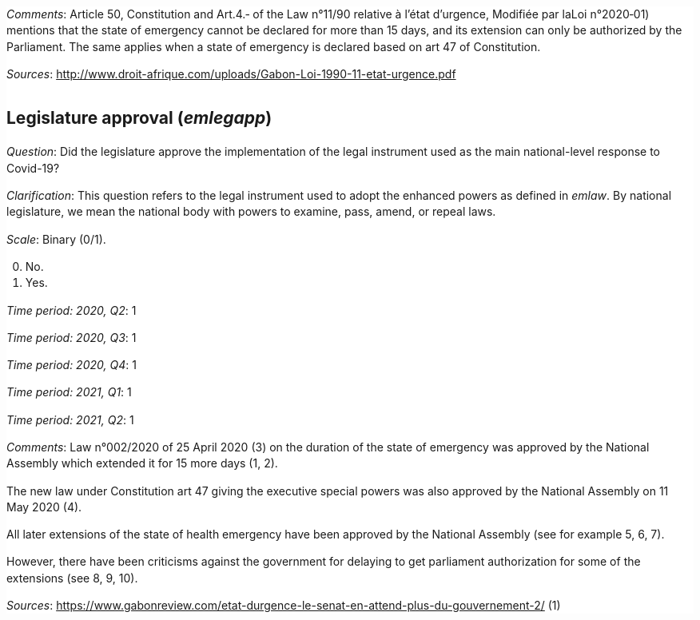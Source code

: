 *Comments*:
 Article 50, Constitution and Art.4.‐ of the Law n°11/90 relative à l’état d’urgence, Modifiée par laLoi n°2020‐01) mentions that the state of emergency cannot be declared for more than 15 days, and its extension can only be authorized by the Parliament. The same applies when a state of emergency is declared based on art 47 of Constitution. 

*Sources*:
 http://www.droit-afrique.com/uploads/Gabon-Loi-1990-11-etat-urgence.pdf





## Legislature approval (*emlegapp*) 

*Question*: Did the legislature approve the implementation of the legal instrument used as the main national-level response to Covid-19?

 

*Clarification*: This question refers to the legal instrument used to adopt the enhanced powers as defined in *emlaw*. By national legislature, we mean the national body with powers to examine, pass, amend, or repeal laws.

 

*Scale*: Binary (0/1). 

 0. No. 
 1. Yes.

 
*Time period: 2020, Q2*: 1

 
*Time period: 2020, Q3*: 1

 
*Time period: 2020, Q4*: 1

 
*Time period: 2021, Q1*: 1

 
*Time period: 2021, Q2*: 1

 

*Comments*:
 Law n°002/2020 of 25 April 2020 (3) on the duration of the state of emergency was approved by the National Assembly which extended it for 15 more days (1, 2). 

The new law under Constitution art 47 giving the executive special powers was also approved by the National Assembly on 11 May 2020 (4). 

All later extensions of the state of health emergency have been approved by the National Assembly (see for example 5, 6, 7). 

However, there have been criticisms against the government for delaying to get parliament authorization for some of the extensions (see 8, 9, 10). 

*Sources*:
 https://www.gabonreview.com/etat-durgence-le-senat-en-attend-plus-du-gouvernement-2/
(1)
